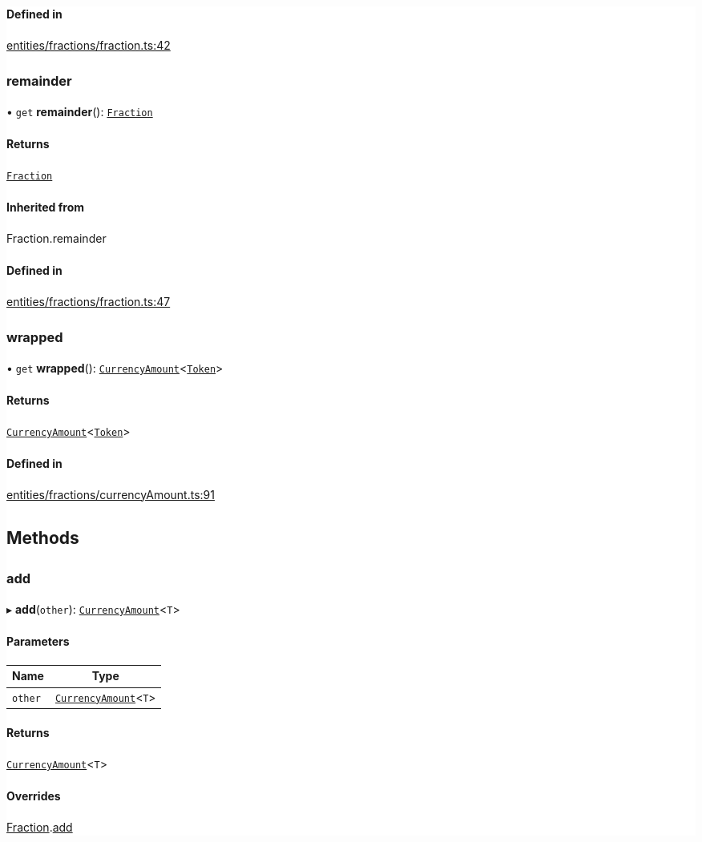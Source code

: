 #### Defined in[​](https://docs.uniswap.org/sdk/core/reference/classes/CurrencyAmount#defined-in-6 "Direct link to Defined in")
[entities/fractions/fraction.ts:42](https://github.com/Uniswap/sdk-core/blob/9997e88/src/entities/fractions/fraction.ts#L42)
### remainder[​](https://docs.uniswap.org/sdk/core/reference/classes/CurrencyAmount#remainder "Direct link to remainder")
• `get` **remainder**(): [`Fraction`](https://docs.uniswap.org/sdk/core/reference/classes/Fraction)
#### Returns[​](https://docs.uniswap.org/sdk/core/reference/classes/CurrencyAmount#returns-2 "Direct link to Returns")
[`Fraction`](https://docs.uniswap.org/sdk/core/reference/classes/Fraction)
#### Inherited from[​](https://docs.uniswap.org/sdk/core/reference/classes/CurrencyAmount#inherited-from-4 "Direct link to Inherited from")
Fraction.remainder
#### Defined in[​](https://docs.uniswap.org/sdk/core/reference/classes/CurrencyAmount#defined-in-7 "Direct link to Defined in")
[entities/fractions/fraction.ts:47](https://github.com/Uniswap/sdk-core/blob/9997e88/src/entities/fractions/fraction.ts#L47)
### wrapped[​](https://docs.uniswap.org/sdk/core/reference/classes/CurrencyAmount#wrapped "Direct link to wrapped")
• `get` **wrapped**(): [`CurrencyAmount`](https://docs.uniswap.org/sdk/core/reference/classes/CurrencyAmount)<[`Token`](https://docs.uniswap.org/sdk/core/reference/classes/Token)>
#### Returns[​](https://docs.uniswap.org/sdk/core/reference/classes/CurrencyAmount#returns-3 "Direct link to Returns")
[`CurrencyAmount`](https://docs.uniswap.org/sdk/core/reference/classes/CurrencyAmount)<[`Token`](https://docs.uniswap.org/sdk/core/reference/classes/Token)>
#### Defined in[​](https://docs.uniswap.org/sdk/core/reference/classes/CurrencyAmount#defined-in-8 "Direct link to Defined in")
[entities/fractions/currencyAmount.ts:91](https://github.com/Uniswap/sdk-core/blob/9997e88/src/entities/fractions/currencyAmount.ts#L91)
## Methods[​](https://docs.uniswap.org/sdk/core/reference/classes/CurrencyAmount#methods-1 "Direct link to Methods")
### add[​](https://docs.uniswap.org/sdk/core/reference/classes/CurrencyAmount#add "Direct link to add")
▸ **add**(`other`): [`CurrencyAmount`](https://docs.uniswap.org/sdk/core/reference/classes/CurrencyAmount)<`T`>
#### Parameters[​](https://docs.uniswap.org/sdk/core/reference/classes/CurrencyAmount#parameters-1 "Direct link to Parameters")
Name| Type  
---|---  
`other`| [`CurrencyAmount`](https://docs.uniswap.org/sdk/core/reference/classes/CurrencyAmount)<`T`>  
#### Returns[​](https://docs.uniswap.org/sdk/core/reference/classes/CurrencyAmount#returns-4 "Direct link to Returns")
[`CurrencyAmount`](https://docs.uniswap.org/sdk/core/reference/classes/CurrencyAmount)<`T`>
#### Overrides[​](https://docs.uniswap.org/sdk/core/reference/classes/CurrencyAmount#overrides-1 "Direct link to Overrides")
[Fraction](https://docs.uniswap.org/sdk/core/reference/classes/Fraction).[add](https://docs.uniswap.org/sdk/core/reference/classes/Fraction#add)